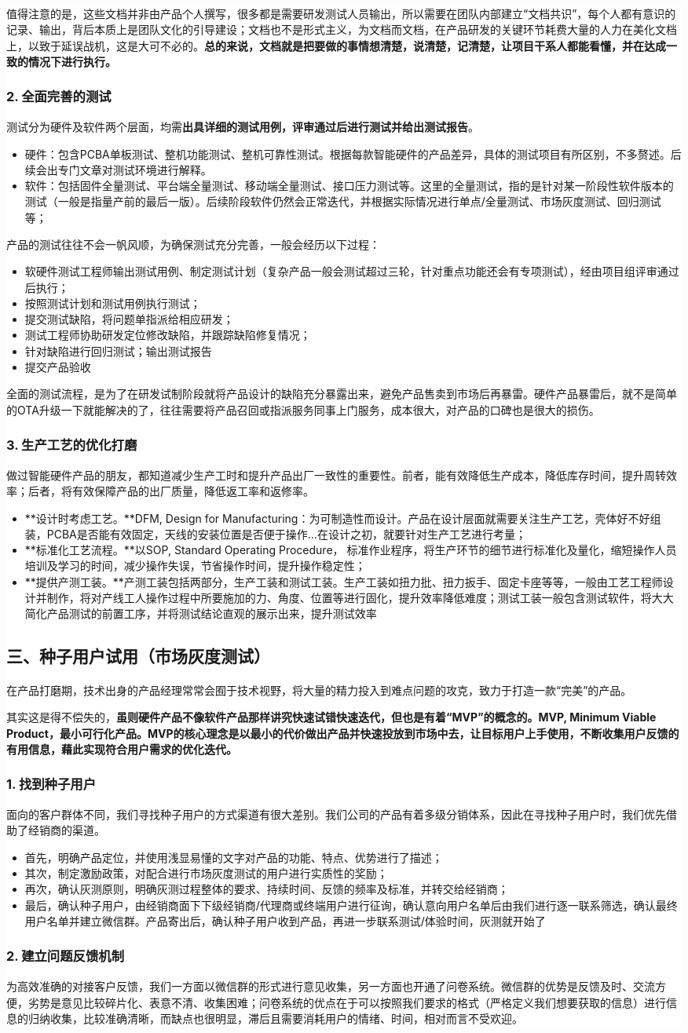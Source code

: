 值得注意的是，这些文档并非由产品个人撰写，很多都是需要研发测试人员输出，所以需要在团队内部建立“文档共识”，每个人都有意识的记录、输出，背后本质上是团队文化的引导建设；文档也不是形式主义，为文档而文档，在产品研发的关键环节耗费大量的人力在美化文档上，以致于延误战机，这是大可不必的。**总的来说，文档就是把要做的事情想清楚，说清楚，记清楚，让项目干系人都能看懂，并在达成一致的情况下进行执行。**

### 2\. 全面完善的测试

测试分为硬件及软件两个层面，均需**出具详细的测试用例，评审通过后进行测试并给出测试报告**。

*   硬件：包含PCBA单板测试、整机功能测试、整机可靠性测试。根据每款智能硬件的产品差异，具体的测试项目有所区别，不多赘述。后续会出专门文章对测试环境进行解释。
*   软件：包括固件全量测试、平台端全量测试、移动端全量测试、接口压力测试等。这里的全量测试，指的是针对某一阶段性软件版本的测试（一般是指量产前的最后一版）。后续阶段软件仍然会正常迭代，并根据实际情况进行单点/全量测试、市场灰度测试、回归测试等；

产品的测试往往不会一帆风顺，为确保测试充分完善，一般会经历以下过程：

*   软硬件测试工程师输出测试用例、制定测试计划（复杂产品一般会测试超过三轮，针对重点功能还会有专项测试），经由项目组评审通过后执行；
*   按照测试计划和测试用例执行测试；
*   提交测试缺陷，将问题单指派给相应研发；
*   测试工程师协助研发定位修改缺陷，并跟踪缺陷修复情况；
*   针对缺陷进行回归测试；输出测试报告
*   提交产品验收

全面的测试流程，是为了在研发试制阶段就将产品设计的缺陷充分暴露出来，避免产品售卖到市场后再暴雷。硬件产品暴雷后，就不是简单的OTA升级一下就能解决的了，往往需要将产品召回或指派服务同事上门服务，成本很大，对产品的口碑也是很大的损伤。

### 3\. 生产工艺的优化打磨

做过智能硬件产品的朋友，都知道减少生产工时和提升产品出厂一致性的重要性。前者，能有效降低生产成本，降低库存时间，提升周转效率；后者，将有效保障产品的出厂质量，降低返工率和返修率。

*   **设计时考虑工艺。**DFM, Design for Manufacturing：为可制造性而设计。产品在设计层面就需要关注生产工艺，壳体好不好组装，PCBA是否能有效固定，天线的安装位置是否便于操作…在设计之初，就要针对生产工艺进行考量；
*   **标准化工艺流程。**以SOP, Standard Operating Procedure， 标准作业程序，将生产环节的细节进行标准化及量化，缩短操作人员培训及学习的时间，减少操作失误，节省操作时间，提升操作稳定性；
*   **提供产测工装。**产测工装包括两部分，生产工装和测试工装。生产工装如扭力批、扭力扳手、固定卡座等等，一般由工艺工程师设计并制作，将对产线工人操作过程中所要施加的力、角度、位置等进行固化，提升效率降低难度；测试工装一般包含测试软件，将大大简化产品测试的前置工序，并将测试结论直观的展示出来，提升测试效率

## 三、种子用户试用（市场灰度测试）

在产品打磨期，技术出身的产品经理常常会囿于技术视野，将大量的精力投入到难点问题的攻克，致力于打造一款“完美”的产品。

其实这是得不偿失的，**虽则硬件产品不像软件产品那样讲究快速试错快速迭代，但也是有着“MVP”的概念的。MVP, Minimum Viable Product，最小可行化产品。MVP的核心理念是以最小的代价做出产品并快速投放到市场中去，让目标用户上手使用，不断收集用户反馈的有用信息，藉此实现符合用户需求的优化迭代。**

### 1\. 找到种子用户

面向的客户群体不同，我们寻找种子用户的方式渠道有很大差别。我们公司的产品有着多级分销体系，因此在寻找种子用户时，我们优先借助了经销商的渠道。

*   首先，明确产品定位，并使用浅显易懂的文字对产品的功能、特点、优势进行了描述；
*   其次，制定激励政策，对配合进行市场灰度测试的用户进行实质性的奖励；
*   再次，确认灰测原则，明确灰测过程整体的要求、持续时间、反馈的频率及标准，并转交给经销商；
*   最后，确认种子用户，由经销商面下下级经销商/代理商或终端用户进行征询，确认意向用户名单后由我们进行逐一联系筛选，确认最终用户名单并建立微信群。产品寄出后，确认种子用户收到产品，再进一步联系测试/体验时间，灰测就开始了

### 2\. 建立问题反馈机制

为高效准确的对接客户反馈，我们一方面以微信群的形式进行意见收集，另一方面也开通了问卷系统。微信群的优势是反馈及时、交流方便，劣势是意见比较碎片化、表意不清、收集困难；问卷系统的优点在于可以按照我们要求的格式（严格定义我们想要获取的信息）进行信息的归纳收集，比较准确清晰，而缺点也很明显，滞后且需要消耗用户的情绪、时间，相对而言不受欢迎。
